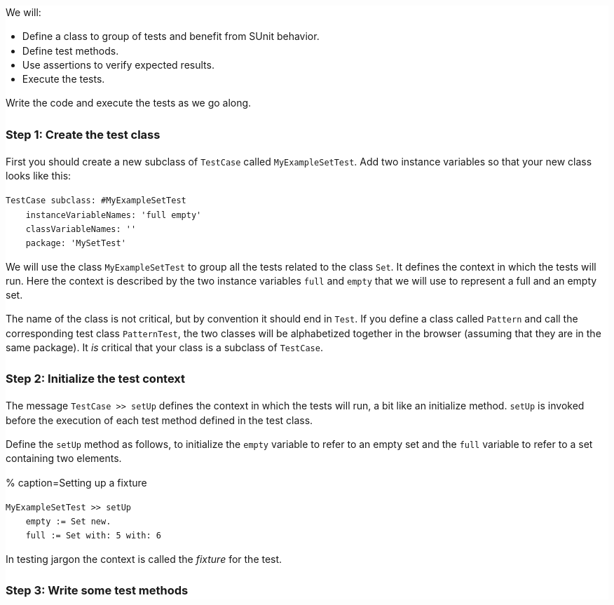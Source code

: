 We will:
- Define a class to group of tests and benefit from SUnit behavior.
- Define test methods.
- Use assertions to verify expected results.
- Execute the tests.


Write the code and execute the tests as we go along.



### Step 1: Create the test class


First you should create a new subclass of `TestCase` called `MyExampleSetTest`. 
Add two instance variables so that your new class looks like this:


```label=scr:exSet&caption=An Example Set Test class&language=Smalltalk
TestCase subclass: #MyExampleSetTest
	instanceVariableNames: 'full empty'
	classVariableNames: ''
	package: 'MySetTest'
```


We will use the class `MyExampleSetTest` to group all the tests related to the
class `Set`. 
It defines the context in which the tests will run. 
Here the context is described by the two instance variables `full` and `empty` that
we will use to represent a full and an empty set.

The name of the class is not critical, but by convention it should end in `Test`. 
If you define a class called `Pattern` and call the corresponding test class `PatternTest`, the two classes will be alphabetized together in the browser \(assuming that they are in the same package\).
It _is_ critical that your class is a subclass of `TestCase`.

### Step 2: Initialize the test context


The message `TestCase >> setUp` defines the context in which the tests will run, a bit like an initialize method. 
`setUp` is invoked before the execution of each test method defined in the test class.

Define the `setUp` method as follows, to initialize the `empty` variable to refer to an empty set and the `full` variable to refer to a set containing two elements.

%  caption=Setting up a fixture

```language=smalltalk
MyExampleSetTest >> setUp
	empty := Set new.
	full := Set with: 5 with: 6
```


In testing jargon the context is called the _fixture_ for the test.

### Step 3: Write some test methods
